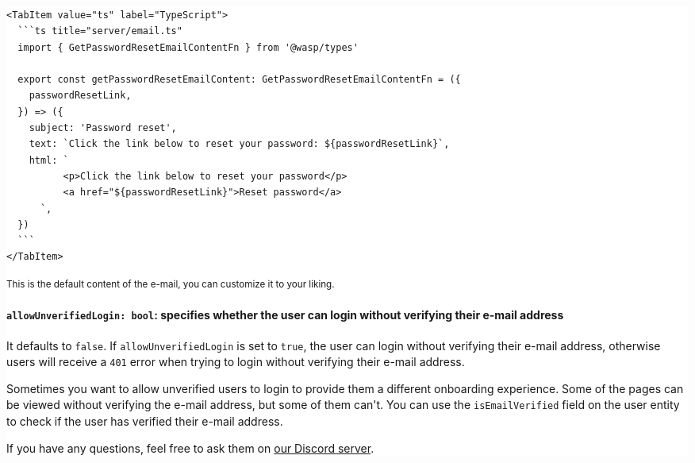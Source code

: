    <TabItem value="ts" label="TypeScript">
      ```ts title="server/email.ts"
      import { GetPasswordResetEmailContentFn } from '@wasp/types'

      export const getPasswordResetEmailContent: GetPasswordResetEmailContentFn = ({
        passwordResetLink,
      }) => ({
        subject: 'Password reset',
        text: `Click the link below to reset your password: ${passwordResetLink}`,
        html: `
              <p>Click the link below to reset your password</p>
              <a href="${passwordResetLink}">Reset password</a>
          `,
      })
      ```
    </TabItem>
  </Tabs>

  <small>This is the default content of the e-mail, you can customize it to your liking.</small>

#### `allowUnverifiedLogin: bool`: specifies whether the user can login without verifying their e-mail address

It defaults to `false`. If `allowUnverifiedLogin` is set to `true`, the user can login without verifying their e-mail address, otherwise users will receive a `401` error when trying to login without verifying their e-mail address.

Sometimes you want to allow unverified users to login to provide them a different onboarding experience. Some of the pages can be viewed without verifying the e-mail address, but some of them can't. You can use the `isEmailVerified` field on the user entity to check if the user has verified their e-mail address.

If you have any questions, feel free to ask them on [our Discord server](https://discord.gg/rzdnErX).
